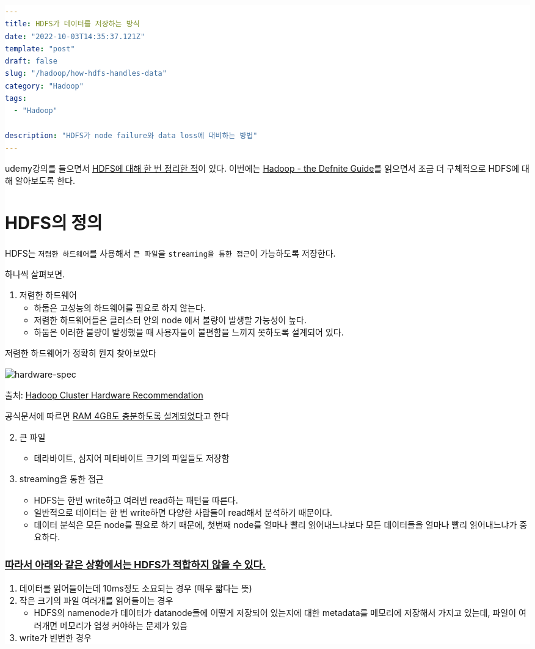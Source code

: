 ```yaml
---
title: HDFS가 데이터를 저장하는 방식
date: "2022-10-03T14:35:37.121Z"
template: "post"
draft: false
slug: "/hadoop/how-hdfs-handles-data"
category: "Hadoop"
tags:
  - "Hadoop"

description: "HDFS가 node failure와 data loss에 대비하는 방법"
---
```


udemy강의를 들으면서 [HDFS에 대해 한 번 정리한 적](https://jasonkang14.github.io/hadoop/hdfs)이 있다. 
이번에는 [Hadoop - the Defnite Guide](https://www.amazon.com/Hadoop-Definitive-Guide-Tom-White/dp/1449311520)를 읽으면서 조금 더 구체적으로 HDFS에 대해 알아보도록 한다. 

# HDFS의 정의
HDFS는 `저렴한 하드웨어`를 사용해서 `큰 파일`을 `streaming을 통한 접근`이 가능하도록 저장한다. 

하나씩 살펴보면. 
1. 저렴한 하드웨어 
    - 하둡은 고성능의 하드웨어를 필요로 하지 않는다. 
    - 저렴한 하드웨어들은 클러스터 안의 node 에서 불량이 발생할 가능성이 높다.
    - 하둡은 이러한 불량이 발생했을 때 사용자들이 불편함을 느끼지 못하도록 설계되어 있다. 

저렴한 하드웨어가 정확히 뭔지 찾아보았다 

![hardware-spec](https://i.imgur.com/jIHi2bN.png) 

출처: [Hadoop Cluster Hardware Recommendation](https://docs.informatica.com/data-engineering/data-engineering-integration/h2l/1415-tuning-and-sizing-guidelines-for-data-engineering-integrati/tuning-and-sizing-guidelines-for-data-engineering-integration--1/sizing-recommendations/hadoop-cluster-hardware-recommendations.html)       

공식문서에 따르면 [RAM 4GB도 충분하도록 설계되었다](https://hadoop.apache.org/docs/r1.2.1/hdfs_design.html#The+Persistence+of+File+System+Metadata)고 한다     

2. 큰 파일
    - 테라바이트, 심지어 페타바이트 크기의 파일들도 저장함

3. streaming을 통한 접근
    - HDFS는 한번 write하고 여러번 read하는 패턴을 따른다. 
    - 일반적으로 데이터는 한 번 write하면 다양한 사람들이 read해서 분석하기 때문이다. 
    - 데이터 분석은 모든 node를 필요로 하기 때문에, 첫번째 node를 얼마나 빨리 읽어내느냐보다 모든 데이터들을 얼마나 빨리 읽어내느냐가 중요하다. 

### <ins>따라서 아래와 같은 상황에서는 HDFS가 적합하지 않을 수 있다.</ins>
1. 데이터를 읽어들이는데 10ms정도 소요되는 경우 (매우 짧다는 뜻)
2. 작은 크기의 파일 여러개를 읽어들이는 경우
    - HDFS의 namenode가 데이터가 datanode들에 어떻게 저장되어 있는지에 대한 metadata를 메모리에 저장해서 가지고 있는데, 파일이 여러개면 메모리가 엄청 커야하는 문제가 있음
3. write가 빈번한 경우
